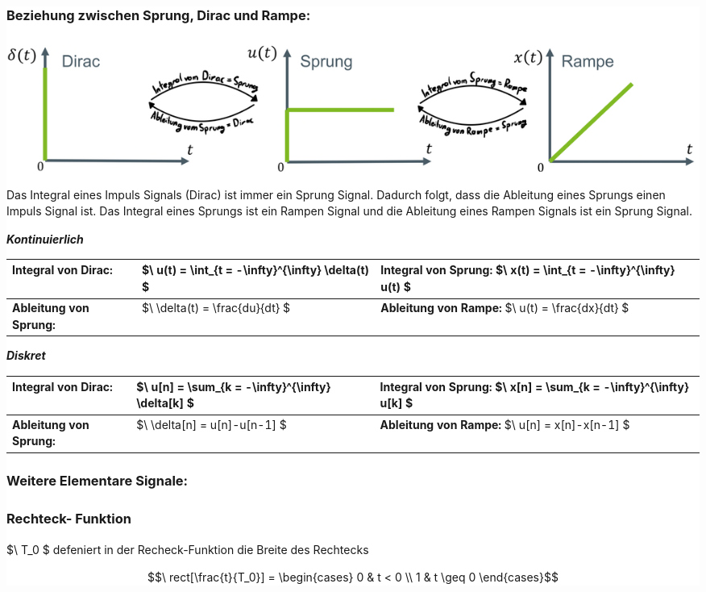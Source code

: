 


### Beziehung zwischen Sprung, Dirac und Rampe:


    
![png](/_static/lecture_specific/elementaresignale2/output_34_0.png)
    



Das Integral eines Impuls Signals (Dirac) ist immer ein Sprung Signal. Dadurch folgt, dass die Ableitung eines Sprungs einen Impuls Signal ist. Das Integral eines Sprungs ist ein Rampen Signal und die Ableitung eines Rampen Signals ist ein Sprung Signal.


___Kontinuierlich___

|__Integral von Dirac:__ | $\ u(t) = \int_{t = -\infty}^{\infty} \delta(t) $|__Integral von Sprung:__ $\ x(t) = \int_{t = -\infty}^{\infty} u(t) $ |
|:---|:---|:---|
|__Ableitung von Sprung:__ | $\ \delta(t) = \frac{du}{dt} $| __Ableitung von Rampe:__ $\ u(t) = \frac{dx}{dt} $ |

___Diskret___

|__Integral von Dirac:__ | $\ u[n] = \sum_{k = -\infty}^{\infty} \delta[k] $|__Integral von Sprung:__ $\ x[n] = \sum_{k = -\infty}^{\infty} u[k] $ |
|:---|:---|:---|
|__Ableitung von Sprung:__ | $\ \delta[n] = u[n]-u[n-1] $| __Ableitung von Rampe:__ $\ u[n] = x[n]-x[n-1] $ |

### Weitere Elementare Signale:

### Rechteck- Funktion

$\ T_0 \$ defeniert in der Recheck-Funktion die Breite des Rechtecks

 $$\ rect[\frac{t}{T_0}] = \begin{cases} 
      0 & t < 0 \\
      1 & t \geq 0 
   \end{cases}$$


    